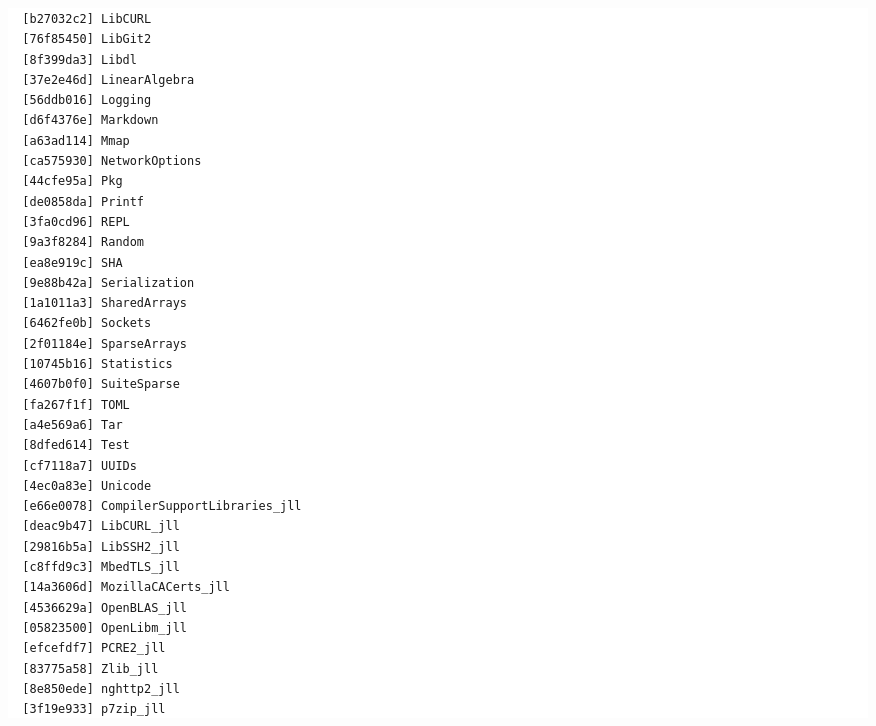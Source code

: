 ```
  [b27032c2] LibCURL
  [76f85450] LibGit2
  [8f399da3] Libdl
  [37e2e46d] LinearAlgebra
  [56ddb016] Logging
  [d6f4376e] Markdown
  [a63ad114] Mmap
  [ca575930] NetworkOptions
  [44cfe95a] Pkg
  [de0858da] Printf
  [3fa0cd96] REPL
  [9a3f8284] Random
  [ea8e919c] SHA
  [9e88b42a] Serialization
  [1a1011a3] SharedArrays
  [6462fe0b] Sockets
  [2f01184e] SparseArrays
  [10745b16] Statistics
  [4607b0f0] SuiteSparse
  [fa267f1f] TOML
  [a4e569a6] Tar
  [8dfed614] Test
  [cf7118a7] UUIDs
  [4ec0a83e] Unicode
  [e66e0078] CompilerSupportLibraries_jll
  [deac9b47] LibCURL_jll
  [29816b5a] LibSSH2_jll
  [c8ffd9c3] MbedTLS_jll
  [14a3606d] MozillaCACerts_jll
  [4536629a] OpenBLAS_jll
  [05823500] OpenLibm_jll
  [efcefdf7] PCRE2_jll
  [83775a58] Zlib_jll
  [8e850ede] nghttp2_jll
  [3f19e933] p7zip_jll
```

